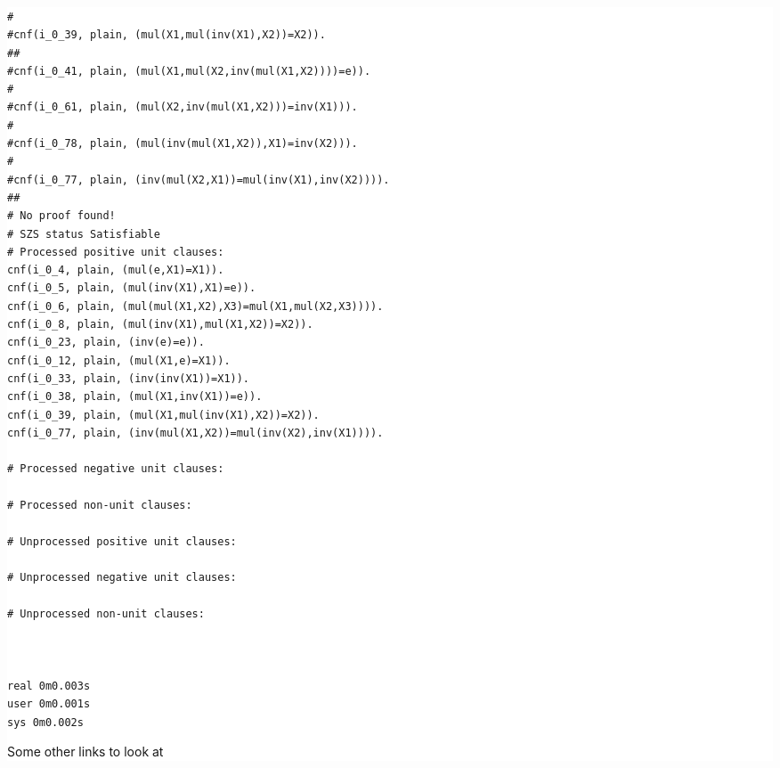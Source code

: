     #
    #cnf(i_0_39, plain, (mul(X1,mul(inv(X1),X2))=X2)).
    ##
    #cnf(i_0_41, plain, (mul(X1,mul(X2,inv(mul(X1,X2))))=e)).
    #
    #cnf(i_0_61, plain, (mul(X2,inv(mul(X1,X2)))=inv(X1))).
    #
    #cnf(i_0_78, plain, (mul(inv(mul(X1,X2)),X1)=inv(X2))).
    #
    #cnf(i_0_77, plain, (inv(mul(X2,X1))=mul(inv(X1),inv(X2)))).
    ##
    # No proof found!
    # SZS status Satisfiable
    # Processed positive unit clauses:
    cnf(i_0_4, plain, (mul(e,X1)=X1)).
    cnf(i_0_5, plain, (mul(inv(X1),X1)=e)).
    cnf(i_0_6, plain, (mul(mul(X1,X2),X3)=mul(X1,mul(X2,X3)))).
    cnf(i_0_8, plain, (mul(inv(X1),mul(X1,X2))=X2)).
    cnf(i_0_23, plain, (inv(e)=e)).
    cnf(i_0_12, plain, (mul(X1,e)=X1)).
    cnf(i_0_33, plain, (inv(inv(X1))=X1)).
    cnf(i_0_38, plain, (mul(X1,inv(X1))=e)).
    cnf(i_0_39, plain, (mul(X1,mul(inv(X1),X2))=X2)).
    cnf(i_0_77, plain, (inv(mul(X1,X2))=mul(inv(X2),inv(X1)))).
    
    # Processed negative unit clauses:
    
    # Processed non-unit clauses:
    
    # Unprocessed positive unit clauses:
    
    # Unprocessed negative unit clauses:
    
    # Unprocessed non-unit clauses:
    
    
    
    real 0m0.003s
    user 0m0.001s
    sys 0m0.002s

Some other links to look at
